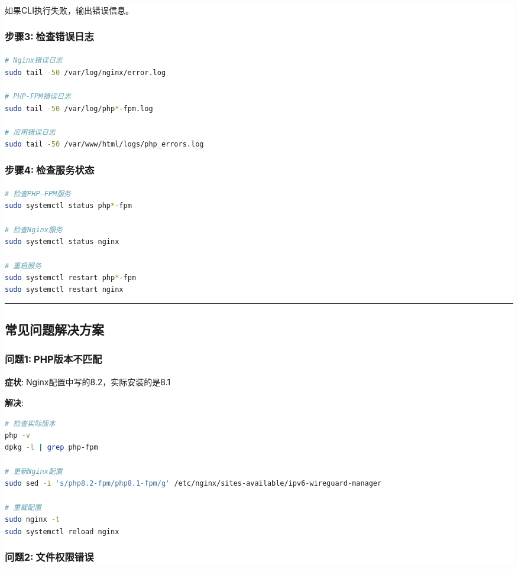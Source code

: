 如果CLI执行失败，输出错误信息。

### 步骤3: 检查错误日志

```bash
# Nginx错误日志
sudo tail -50 /var/log/nginx/error.log

# PHP-FPM错误日志
sudo tail -50 /var/log/php*-fpm.log

# 应用错误日志
sudo tail -50 /var/www/html/logs/php_errors.log
```

### 步骤4: 检查服务状态

```bash
# 检查PHP-FPM服务
sudo systemctl status php*-fpm

# 检查Nginx服务
sudo systemctl status nginx

# 重启服务
sudo systemctl restart php*-fpm
sudo systemctl restart nginx
```

---

## 常见问题解决方案

### 问题1: PHP版本不匹配

**症状**: Nginx配置中写的8.2，实际安装的是8.1

**解决**:
```bash
# 检查实际版本
php -v
dpkg -l | grep php-fpm

# 更新Nginx配置
sudo sed -i 's/php8.2-fpm/php8.1-fpm/g' /etc/nginx/sites-available/ipv6-wireguard-manager

# 重载配置
sudo nginx -t
sudo systemctl reload nginx
```

### 问题2: 文件权限错误

